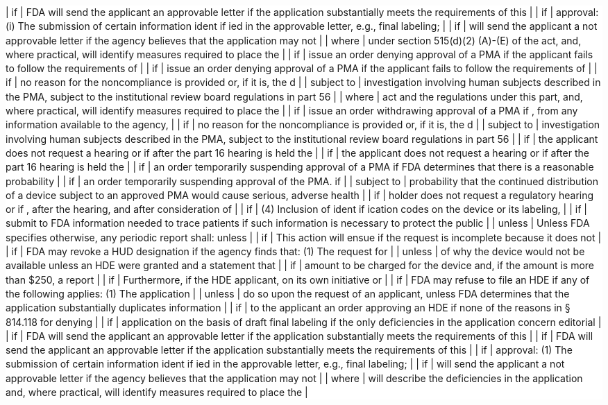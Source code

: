 | if             | FDA will send the applicant an approvable letter if the application substantially meets the requirements of this                                     |
| if             | approval: (i) The submission of certain information ident if ied in the approvable letter, e.g., final labeling;                                     |
| if             | will send the applicant a not approvable letter if the agency believes that the application may not                                                  |
| where          | under section 515(d)(2) (A)-(E) of the act, and, where practical, will identify measures required to place the                                       |
| if             | issue an order denying approval of a PMA if the applicant fails to follow the requirements of                                                        |
| if             | issue an order denying approval of a PMA if the applicant fails to follow the requirements of                                                        |
| if             | no reason for the noncompliance is provided or, if  it is, the d                                                                                     |
| subject to     | investigation involving human subjects described in the PMA, subject to the institutional review board regulations in part 56                        |
| where          | act and the regulations under this part, and, where practical, will identify measures required to place the                                          |
| if             | issue an order withdrawing approval of a PMA if , from any information available to the agency,                                                      |
| if             | no reason for the noncompliance is provided or, if  it is, the d                                                                                     |
| subject to     | investigation involving human subjects described in the PMA, subject to the institutional review board regulations in part 56                        |
| if             | the applicant does not request a hearing or if after the part 16 hearing is held the                                                                 |
| if             | the applicant does not request a hearing or if after the part 16 hearing is held the                                                                 |
| if             | an order temporarily suspending approval of a PMA if FDA determines that there is a reasonable probability                                           |
| if             | an order temporarily suspending approval of the PMA. if                                                                                              |
| subject to     | probability that the continued distribution of a device subject to an approved PMA would cause serious, adverse health                               |
| if             | holder does not request a regulatory hearing or if , after the hearing, and after consideration of                                                   |
| if             | (4) Inclusion of ident if ication codes on the device or its labeling,                                                                               |
| if             | submit to FDA information needed to trace patients if such information is necessary to protect the public                                            |
| unless         | Unless FDA specifies otherwise, any periodic report shall: unless                                                                                    |
| if             | This action will ensue  if the request is incomplete because it does not                                                                             |
| if             | FDA may revoke a HUD designation  if the agency finds that: (1) The request for                                                                      |
| unless         | of why the device would not be available unless an HDE were granted and a statement that                                                             |
| if             | amount to be charged for the device and, if the amount is more than $250, a report                                                                   |
| if             | Furthermore,  if the HDE applicant, on its own initiative or                                                                                         |
| if             | FDA may refuse to file an HDE  if any of the following applies: (1) The application                                                                  |
| unless         | do so upon the request of an applicant, unless FDA determines that the application substantially duplicates information                              |
| if             | to the applicant an order approving an HDE if none of the reasons in &#167;&#8201;814.118 for denying                                                |
| if             | application on the basis of draft final labeling if the only deficiencies in the application concern editorial                                       |
| if             | FDA will send the applicant an approvable letter  if the application substantially meets the requirements of this                                    |
| if             | FDA will send the applicant an approvable letter  if the application substantially meets the requirements of this                                    |
| if             | approval: (1) The submission of certain information ident if ied in the approvable letter, e.g., final labeling;                                     |
| if             | will send the applicant a not approvable letter if the agency believes that the application may not                                                  |
| where          | will describe the deficiencies in the application and, where practical, will identify measures required to place the                                 |